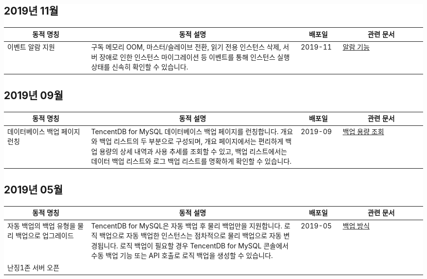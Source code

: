 ## 2019년 11월
<table>
<thead>
<tr>
<th width=20%>동적 명칭</th>
<th width=50%>동적 설명</th>
<th width=10%>배포일</th>
<th width=20%>관련 문서</th>
</tr>
</thead>
<tbody><tr>
<td>이벤트 알람 지원</td>
<td>구독 메모리 OOM, 마스터/슬레이브 전환, 읽기 전용 인스턴스 삭제, 서버 장애로 인한 인스턴스 마이그레이션 등 이벤트를 통해 인스턴스 실행 상태를 신속히 확인할 수 있습니다.</td>
<td>2019-11</td>
<td><a href="https://intl.cloud.tencent.com/document/product/236/8457" target="_blank">알람 기능</a></td>
</tr>
</tbody></table>

## 2019년 09월

<table>
<thead>
<tr>
<th width=20%>동적 명칭</th>
<th width=50%>동적 설명</th>
<th width=10%>배포일</th>
<th width=20%>관련 문서</th>
</tr>
</thead>
<tbody><tr>
<td>데이터베이스 백업 페이지 런칭</td>
<td>TencentDB for MySQL 데이터베이스 백업 페이지를 런칭합니다. 개요와 백업 리스트의 두 부분으로 구성되며, 개요 페이지에서는 편리하게 백업 용량의 상세 내역과 사용 추세를 조회할 수 있고, 백업 리스트에서는 데이터 백업 리스트와 로그 백업 리스트를 명확하게 확인할 수 있습니다.</td>
<td>2019-09</td>
<td><a href="https://intl.cloud.tencent.com/document/product/236/33131" target="_blank">백업 용량 조회</a></td>
</tr>
</tbody></table>

## 2019년 05월

<table>
<thead>
<tr>
<th width=20%>동적 명칭</th>
<th width=50%>동적 설명</th>
<th width=10%>배포일</th>
<th width=20%>관련 문서</th>
</tr>
</thead>
<tbody><tr>
<td>자동 백업의 백업 유형을 물리 백업으로 업그레이드</td>
<td>TencentDB for MySQL은 자동 백업 후 물리 백업만을 지원합니다. 로직 백업으로 자동 백업한 인스턴스는 점차적으로 물리 백업으로 자동 변경됩니다. 로직 백업이 필요할 경우 TencentDB for MySQL 콘솔에서 수동 백업 기능 또는 API 호출로 로직 백업을 생성할 수 있습니다.</td>
<td>2019-05</td>
<td><a href="https://intl.cloud.tencent.com/document/product/236/32340" target="_blank">백업 방식</a></td>
</tr>
<tr>
<td>난징1존 서버 오픈</td>